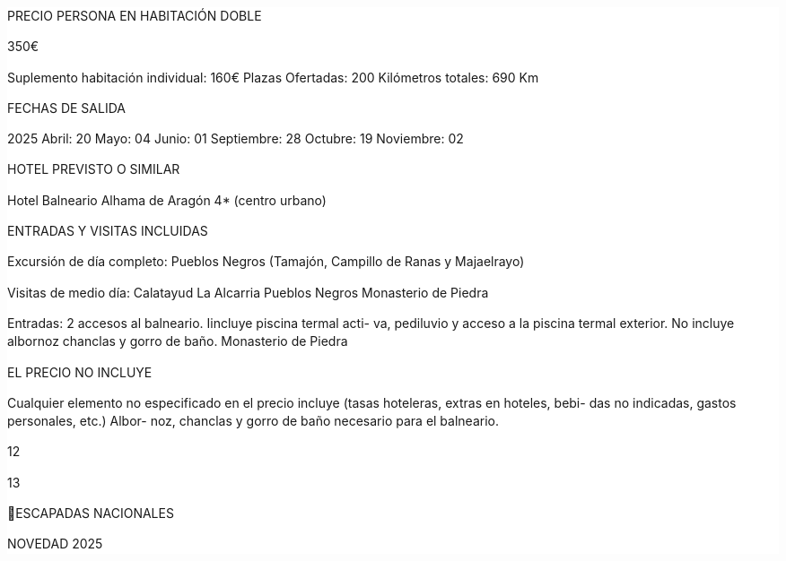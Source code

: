 PRECIO PERSONA
EN HABITACIÓN DOBLE

350€

Suplemento habitación individual: 160€
Plazas Ofertadas: 200
Kilómetros totales: 690 Km

FECHAS DE SALIDA

2025
Abril: 20
Mayo: 04
Junio: 01
Septiembre: 28
Octubre: 19
Noviembre: 02

HOTEL PREVISTO O SIMILAR

Hotel Balneario Alhama de Aragón 4*
(centro urbano)

ENTRADAS Y VISITAS INCLUIDAS

Excursión de día completo:
Pueblos  Negros  (Tamajón,  Campillo  de  Ranas  y
Majaelrayo)

Visitas de medio día:
Calatayud
La Alcarria
Pueblos Negros
Monasterio de Piedra

Entradas:
2 accesos al balneario. Iincluye piscina termal acti-
va, pediluvio y acceso a la piscina termal exterior.
No incluye albornoz chanclas y gorro de baño.
Monasterio de Piedra

EL PRECIO NO INCLUYE

Cualquier elemento no especificado en el precio
incluye (tasas hoteleras, extras en hoteles, bebi-
das no indicadas, gastos personales, etc.) Albor-
noz, chanclas y gorro de baño necesario para el
balneario.

12

13

ESCAPADAS
NACIONALES

NOVEDAD 2025
